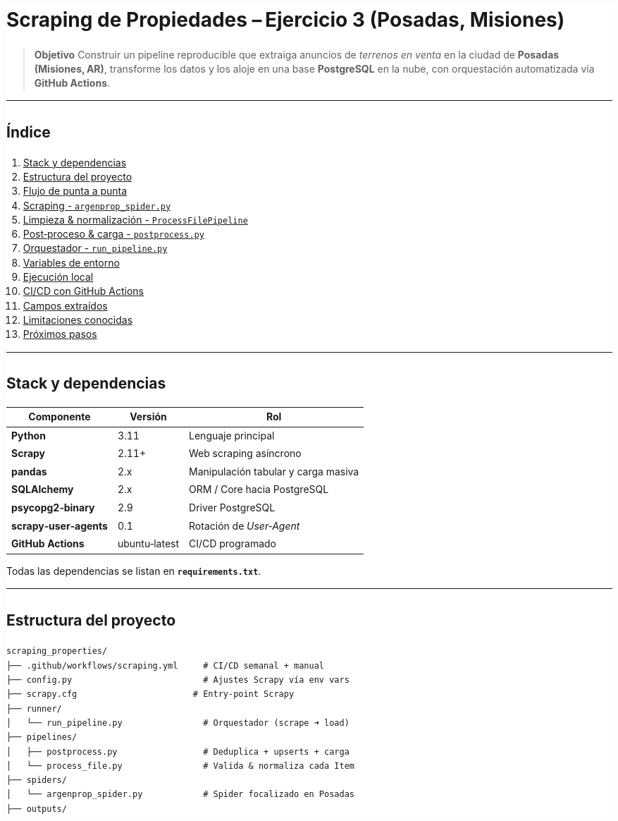 # Scraping de Propiedades – Ejercicio 3 (Posadas, Misiones)

> **Objetivo**
> Construir un pipeline reproducible que extraiga anuncios de *terrenos en venta* en la ciudad de **Posadas (Misiones, AR)**, transforme los datos y los aloje en una base **PostgreSQL** en la nube, con orquestación automatizada vía **GitHub Actions**.

---

## Índice

1. [Stack y dependencias](#stack-y-dependencias)
2. [Estructura del proyecto](#estructura-del-proyecto)
3. [Flujo de punta a punta](#flujo-de-punta-a-punta)
4. [Scraping - `argenprop_spider.py`](#scraping-argenprop_spiderpy)
5. [Limpieza & normalización - `ProcessFilePipeline`](#limpieza--normalización-processfilepipeline)
6. [Post‑proceso & carga - `postprocess.py`](#postproceso--carga-postprocesspy)
7. [Orquestador - `run_pipeline.py`](#orquestador-run_pipelinepy)
8. [Variables de entorno](#variables-de-entorno)
9. [Ejecución local](#ejecución-local)
10. [CI/CD con GitHub Actions](#cicd-con-github-actions)
11. [Campos extraídos](#campos-extraídos)
12. [Limitaciones conocidas](#limitaciones-conocidas)
13. [Próximos pasos](#próximos-pasos)

---

## Stack y dependencias

| Componente             | Versión       | Rol                                 |
| ---------------------- | ------------- | ----------------------------------- |
| **Python**             | 3.11          | Lenguaje principal                  |
| **Scrapy**             | 2.11+         | Web scraping asíncrono              |
| **pandas**             | 2.x           | Manipulación tabular y carga masiva |
| **SQLAlchemy**         | 2.x           | ORM / Core hacia PostgreSQL         |
| **psycopg2‑binary**    | 2.9           | Driver PostgreSQL                   |
| **scrapy‑user‑agents** | 0.1           | Rotación de *User‑Agent*            |
| **GitHub Actions**     | ubuntu‑latest | CI/CD programado                    |

Todas las dependencias se listan en **`requirements.txt`**.

---

## Estructura del proyecto

```text
scraping_properties/
├── .github/workflows/scraping.yml     # CI/CD semanal + manual
├── config.py                          # Ajustes Scrapy vía env vars
├── scrapy.cfg                       # Entry‐point Scrapy
├── runner/
│   └── run_pipeline.py                # Orquestador (scrape ➜ load)
├── pipelines/
│   ├── postprocess.py                 # Deduplica + upserts + carga
│   └── process_file.py                # Valida & normaliza cada Item
├── spiders/
│   └── argenprop_spider.py            # Spider focalizado en Posadas
├── outputs/
```